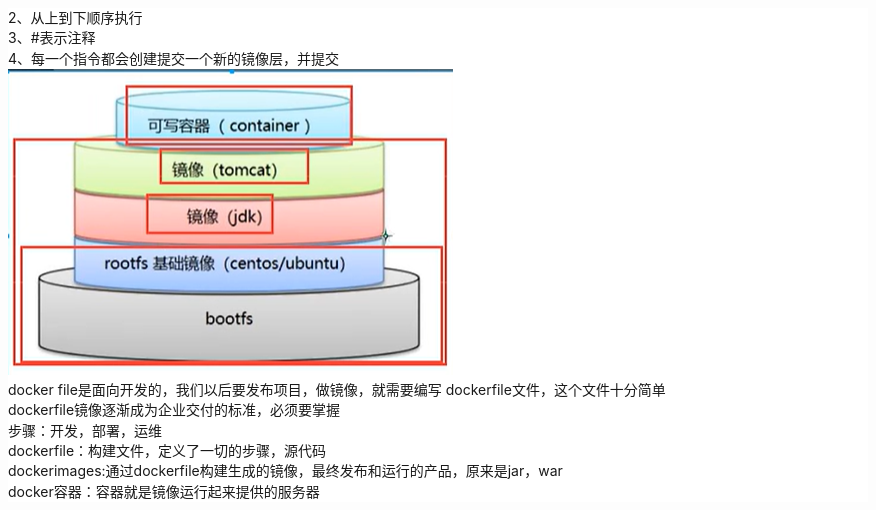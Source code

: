 2、从上到下顺序执行  
3、#表示注释  
4、每一个指令都会创建提交一个新的镜像层，并提交  
![alt text](images/1752427796940_image.png)   
docker file是面向开发的，我们以后要发布项目，做镜像，就需要编写  dockerfile文件，这个文件十分简单  
dockerfile镜像逐渐成为企业交付的标准，必须要掌握  
步骤：开发，部署，运维   
dockerfile：构建文件，定义了一切的步骤，源代码   
dockerimages:通过dockerfile构建生成的镜像，最终发布和运行的产品，原来是jar，war  
docker容器：容器就是镜像运行起来提供的服务器  